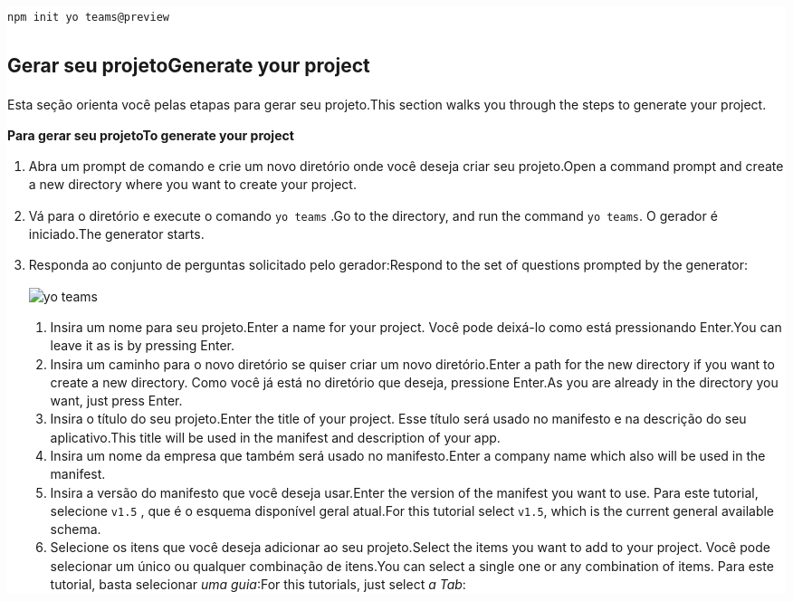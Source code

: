 ```bash
npm init yo teams@preview
```

## <a name="generate-your-project"></a><span data-ttu-id="14568-125">Gerar seu projeto</span><span class="sxs-lookup"><span data-stu-id="14568-125">Generate your project</span></span>

<span data-ttu-id="14568-126">Esta seção orienta você pelas etapas para gerar seu projeto.</span><span class="sxs-lookup"><span data-stu-id="14568-126">This section walks you through the steps to generate your project.</span></span>

<span data-ttu-id="14568-127">**Para gerar seu projeto**</span><span class="sxs-lookup"><span data-stu-id="14568-127">**To generate your project**</span></span>

1. <span data-ttu-id="14568-128">Abra um prompt de comando e crie um novo diretório onde você deseja criar seu projeto.</span><span class="sxs-lookup"><span data-stu-id="14568-128">Open a command prompt and create a new directory where you want to create your project.</span></span>
1. <span data-ttu-id="14568-129">Vá para o diretório e execute o comando `yo teams` .</span><span class="sxs-lookup"><span data-stu-id="14568-129">Go to the directory, and run the command `yo teams`.</span></span> <span data-ttu-id="14568-130">O gerador é iniciado.</span><span class="sxs-lookup"><span data-stu-id="14568-130">The generator starts.</span></span>
1. <span data-ttu-id="14568-131">Responda ao conjunto de perguntas solicitado pelo gerador:</span><span class="sxs-lookup"><span data-stu-id="14568-131">Respond to the set of questions prompted by the generator:</span></span>

   ![yo teams](~/assets/yeoman-images/teams-first-app-1.png)

   1. <span data-ttu-id="14568-133">Insira um nome para seu projeto.</span><span class="sxs-lookup"><span data-stu-id="14568-133">Enter a name for your project.</span></span> <span data-ttu-id="14568-134">Você pode deixá-lo como está pressionando Enter.</span><span class="sxs-lookup"><span data-stu-id="14568-134">You can leave it as is by pressing Enter.</span></span>
   1. <span data-ttu-id="14568-135">Insira um caminho para o novo diretório se quiser criar um novo diretório.</span><span class="sxs-lookup"><span data-stu-id="14568-135">Enter a path for the new directory if you want to create a new directory.</span></span> <span data-ttu-id="14568-136">Como você já está no diretório que deseja, pressione Enter.</span><span class="sxs-lookup"><span data-stu-id="14568-136">As you are already in the directory you want, just press Enter.</span></span>
   1. <span data-ttu-id="14568-137">Insira o título do seu projeto.</span><span class="sxs-lookup"><span data-stu-id="14568-137">Enter the title of your project.</span></span> <span data-ttu-id="14568-138">Esse título será usado no manifesto e na descrição do seu aplicativo.</span><span class="sxs-lookup"><span data-stu-id="14568-138">This title will be used in the manifest and description of your app.</span></span> 
   1. <span data-ttu-id="14568-139">Insira um nome da empresa que também será usado no manifesto.</span><span class="sxs-lookup"><span data-stu-id="14568-139">Enter a company name which also will be used in the manifest.</span></span>
   1. <span data-ttu-id="14568-140">Insira a versão do manifesto que você deseja usar.</span><span class="sxs-lookup"><span data-stu-id="14568-140">Enter the version of the manifest you want to use.</span></span> <span data-ttu-id="14568-141">Para este tutorial, selecione `v1.5` , que é o esquema disponível geral atual.</span><span class="sxs-lookup"><span data-stu-id="14568-141">For this tutorial select `v1.5`, which is the current general available schema.</span></span>
   1. <span data-ttu-id="14568-142">Selecione os itens que você deseja adicionar ao seu projeto.</span><span class="sxs-lookup"><span data-stu-id="14568-142">Select the items you want to add to your project.</span></span> <span data-ttu-id="14568-143">Você pode selecionar um único ou qualquer combinação de itens.</span><span class="sxs-lookup"><span data-stu-id="14568-143">You can select a single one or any combination of items.</span></span> <span data-ttu-id="14568-144">Para este tutorial, basta selecionar *uma guia*:</span><span class="sxs-lookup"><span data-stu-id="14568-144">For this tutorials, just select *a Tab*:</span></span>
